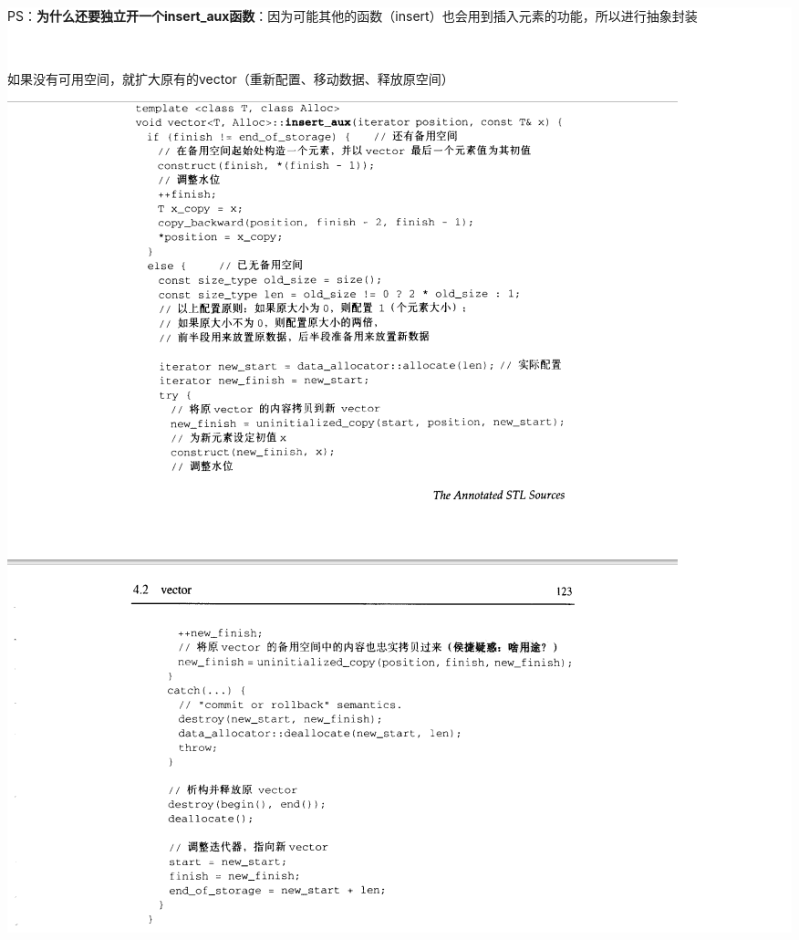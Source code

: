 PS：**为什么还要独立开一个insert_aux函数**：因为可能其他的函数（insert）也会用到插入元素的功能，所以进行抽象封装

<br/>

如果没有可用空间，就扩大原有的vector（重新配置、移动数据、释放原空间）

![insert_aux](/medias/STL源码剖析之vector/insert_aux.png)
